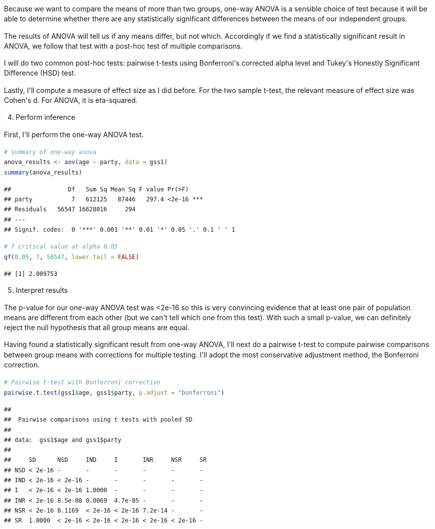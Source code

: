 Because we want to compare the means of more than two groups, one-way ANOVA is a sensible choice of test because it will be able to determine whether there are any statistically significant differences between the means of our independent groups.

The results of ANOVA will tell us if any means differ, but not which. Accordingly if we find a statistically significant result in ANOVA, we follow that test with a post-hoc test of multiple comparisons.

I will do two common post-hoc tests: pairwise t-tests using Bonferroni's corrected alpha level and Tukey's Honestly Significant Difference (HSD) test.

Lastly, I'll compute a measure of effect size as I did before. For the two sample t-test, the relevant measure of effect size was Cohen's d. For ANOVA, it is eta-squared.

4. Perform inference

First, I'll perform the one-way ANOVA test.


```r
# summary of one-way anova
anova_results <- aov(age ~ party, data = gss1)
summary(anova_results)
```

```
##                Df   Sum Sq Mean Sq F value Pr(>F)    
## party           7   612125   87446   297.4 <2e-16 ***
## Residuals   56547 16628016     294                   
## ---
## Signif. codes:  0 '***' 0.001 '**' 0.01 '*' 0.05 '.' 0.1 ' ' 1
```


```r
# f critical value at alpha 0.05
qf(0.05, 7, 56547, lower.tail = FALSE)
```

```
## [1] 2.009753
```

5. Interpret results

The p-value for our one-way ANOVA test was <2e-16 so this is very convincing evidence that at least one pair of population means are different from each other (but we can't tell which one from this test). With such a small p-value, we can definitely reject the null hypothesis that all group means are equal. 

Having found a statistically significant result from one-way ANOVA, I'll next do a pairwise t-test to compute pairwise comparisons between group means with corrections for multiple testing. I'll adopt the most conservative adjustment method, the Bonferroni correction.


```r
# Pairwise t-test with Bonferroni correction
pairwise.t.test(gss1$age, gss1$party, p.adjust = "bonferroni")
```

```
## 
## 	Pairwise comparisons using t tests with pooled SD 
## 
## data:  gss1$age and gss1$party 
## 
##     SD      NSD     IND     I       INR     NSR     SR     
## NSD < 2e-16 -       -       -       -       -       -      
## IND < 2e-16 < 2e-16 -       -       -       -       -      
## I   < 2e-16 < 2e-16 1.0000  -       -       -       -      
## INR < 2e-16 8.5e-08 0.0069  4.7e-05 -       -       -      
## NSR < 2e-16 0.1169  < 2e-16 < 2e-16 7.2e-14 -       -      
## SR  1.0000  < 2e-16 < 2e-16 < 2e-16 < 2e-16 < 2e-16 -      
```